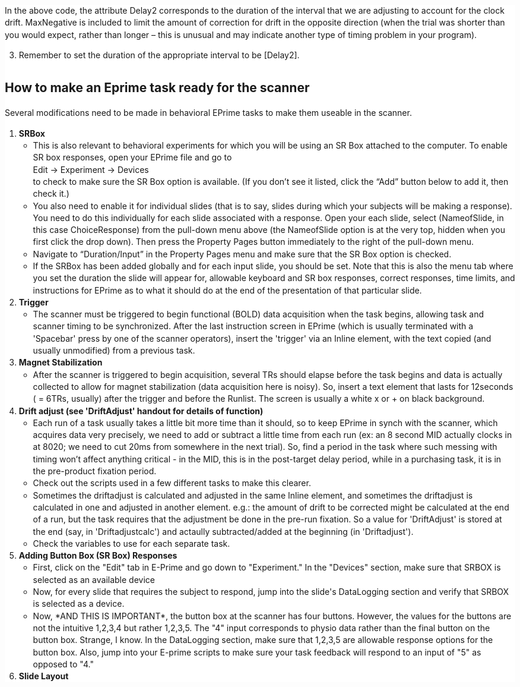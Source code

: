 In the above code, the attribute Delay2 corresponds to the duration of the interval that we are adjusting to account for the clock drift. MaxNegative is included to limit the amount of correction for drift in the opposite direction (when the trial was shorter than you would expect, rather than longer – this is unusual and may indicate another type of timing problem in your program).

3. Remember to set the duration of the appropriate interval to be [Delay2].

<a name='ready-for-scanner'></a>
## How to make an Eprime task ready for the scanner
Several modifications need to be made in behavioral EPrime tasks to make them useable in the scanner.
1. __SRBox__
      - This is also relevant to behavioral experiments for which you will be using an SR Box attached to the computer. To enable SR box responses, open your EPrime file and go to\
      Edit → Experiment → Devices\
     to check to make sure the SR Box option is available. (If you don’t see it listed, click the “Add” button below to add it, then check it.)
    - You also need to enable it for individual slides (that is to say, slides during which your subjects will be making a response). You need to do this individually for each slide associated with a response. Open your each slide, select (NameofSlide, in this case ChoiceResponse) from the pull-down menu above (the NameofSlide option is at the very top, hidden when you first click the drop down). Then press the Property Pages button immediately to the right of the pull-down menu.
    - Navigate to “Duration/Input” in the Property Pages menu and make sure that the SR Box option is checked.
    - If the SRBox has been added globally and for each input slide, you should be set. Note that this is also the menu tab where you set the duration the slide will appear for, allowable keyboard and SR box responses, correct responses, time limits, and instructions for EPrime as to what it should do at the end of the presentation of that particular slide.
2. __Trigger__
    - The scanner must be triggered to begin functional (BOLD) data acquisition when the task begins, allowing task and scanner timing to be synchronized. After the last instruction screen in EPrime (which is usually terminated with a 'Spacebar' press by one of the scanner operators), insert the 'trigger' via an Inline element, with the text copied (and usually unmodified) from a previous task.
3. __Magnet Stabilization__
    - After the scanner is triggered to begin acquisition, several TRs should elapse before the task begins and data is actually collected to allow for magnet stabilization (data acquisition here is noisy). So, insert a text element that lasts for 12seconds ( = 6TRs, usually) after the trigger and before the Runlist. The screen is usually a white x or + on black background.
4. __Drift adjust (see 'DriftAdjust' handout for details of function)__
    - Each run of a task usually takes a little bit more time than it should, so to keep EPrime in synch with the scanner, which acquires data very precisely, we need to add or subtract a little time from each run (ex: an 8 second MID actually clocks in at 8020; we need to cut 20ms from somewhere in the next trial). So, find a period in the task where such messing with timing won’t affect anything critical - in the MID, this is in the post-target delay period, while in a purchasing task, it is in the pre-product fixation period.
    - Check out the scripts used in a few different tasks to make this clearer.
    - Sometimes the driftadjust is calculated and adjusted in the same Inline element, and sometimes the driftadjust is calculated in one and adjusted in another element. e.g.: the amount of drift to be corrected might be calculated at the end of a run, but the task requires that the adjustment be done in the pre-run fixation. So a value for 'DriftAdjust' is stored at the end (say, in 'Driftadjustcalc') and actaully subtracted/added at the beginning (in 'Driftadjust').
    - Check the variables to use for each separate task.
5. __Adding Button Box (SR Box) Responses__
    - First, click on the "Edit" tab in E-Prime and go down to "Experiment." In the "Devices" section, make sure that SRBOX is selected as an available device
    - Now, for every slide that requires the subject to respond, jump into the slide's DataLogging section and verify that SRBOX is selected as a device.
    - Now, \*AND THIS IS IMPORTANT*, the button box at the scanner has four buttons. However, the values for the buttons are not the intuitive 1,2,3,4 but rather 1,2,3,5. The "4" input corresponds to physio data rather than the final button on the button box. Strange, I know. In the DataLogging section, make sure that 1,2,3,5 are allowable response options for the button box. Also, jump into your E-prime scripts to make sure your task feedback will respond to an input of "5" as opposed to "4."
6. __Slide Layout__